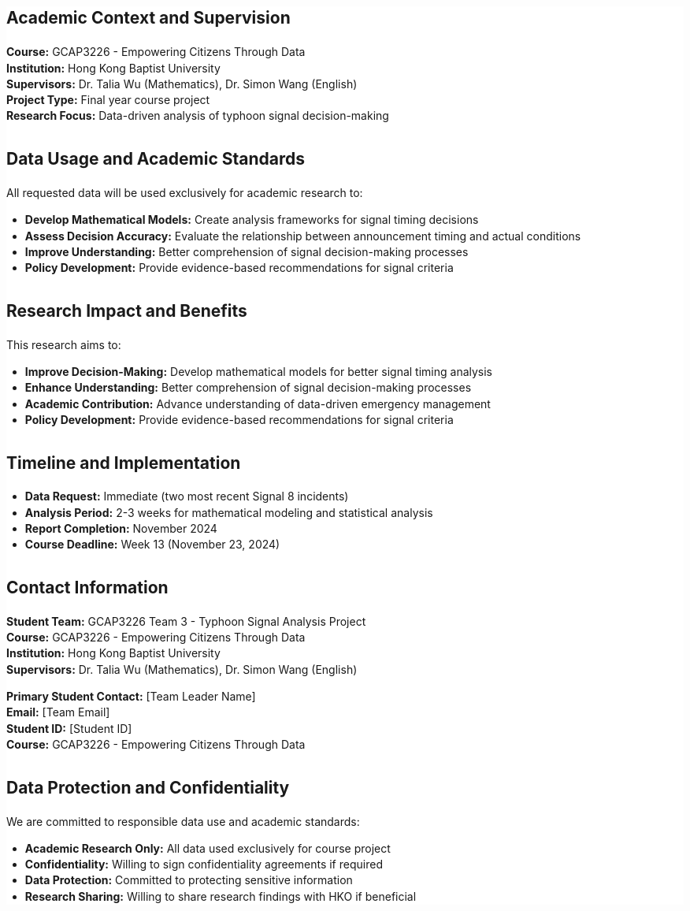 ## Academic Context and Supervision

**Course:** GCAP3226 - Empowering Citizens Through Data  
**Institution:** Hong Kong Baptist University  
**Supervisors:** Dr. Talia Wu (Mathematics), Dr. Simon Wang (English)  
**Project Type:** Final year course project  
**Research Focus:** Data-driven analysis of typhoon signal decision-making

## Data Usage and Academic Standards

All requested data will be used exclusively for academic research to:
- **Develop Mathematical Models:** Create analysis frameworks for signal timing decisions
- **Assess Decision Accuracy:** Evaluate the relationship between announcement timing and actual conditions
- **Improve Understanding:** Better comprehension of signal decision-making processes
- **Policy Development:** Provide evidence-based recommendations for signal criteria

## Research Impact and Benefits

This research aims to:
- **Improve Decision-Making:** Develop mathematical models for better signal timing analysis
- **Enhance Understanding:** Better comprehension of signal decision-making processes
- **Academic Contribution:** Advance understanding of data-driven emergency management
- **Policy Development:** Provide evidence-based recommendations for signal criteria

## Timeline and Implementation

- **Data Request:** Immediate (two most recent Signal 8 incidents)
- **Analysis Period:** 2-3 weeks for mathematical modeling and statistical analysis
- **Report Completion:** November 2024
- **Course Deadline:** Week 13 (November 23, 2024)

## Contact Information

**Student Team:** GCAP3226 Team 3 - Typhoon Signal Analysis Project  
**Course:** GCAP3226 - Empowering Citizens Through Data  
**Institution:** Hong Kong Baptist University  
**Supervisors:** Dr. Talia Wu (Mathematics), Dr. Simon Wang (English)  

**Primary Student Contact:** [Team Leader Name]  
**Email:** [Team Email]  
**Student ID:** [Student ID]  
**Course:** GCAP3226 - Empowering Citizens Through Data

## Data Protection and Confidentiality

We are committed to responsible data use and academic standards:
- **Academic Research Only:** All data used exclusively for course project
- **Confidentiality:** Willing to sign confidentiality agreements if required
- **Data Protection:** Committed to protecting sensitive information
- **Research Sharing:** Willing to share research findings with HKO if beneficial

